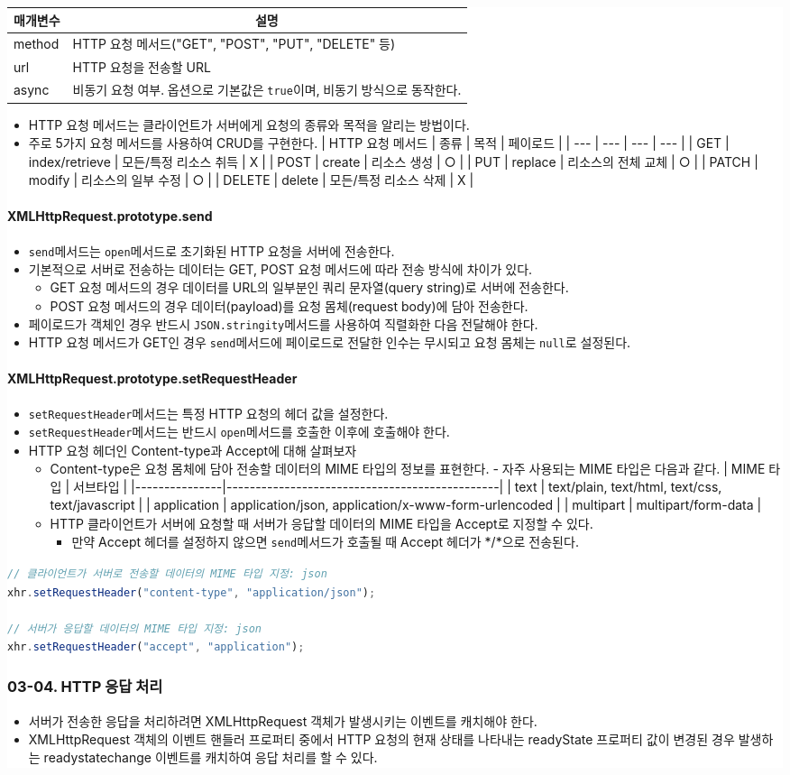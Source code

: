   | 매개변수 | 설명                                                                      |
  | -------- | ------------------------------------------------------------------------- |
  | method   | HTTP 요청 메서드("GET", "POST", "PUT", "DELETE" 등)                       |
  | url      | HTTP 요청을 전송할 URL                                                    |
  | async    | 비동기 요청 여부. 옵션으로 기본값은 `true`이며, 비동기 방식으로 동작한다. |

- HTTP 요청 메서드는 클라이언트가 서버에게 요청의 종류와 목적을 알리는 방법이다.
- 주로 5가지 요청 메서드를 사용하여 CRUD를 구현한다.
  | HTTP 요청 메서드 | 종류 | 목적 | 페이로드 |
  | --- | --- | --- | --- |
  | GET | index/retrieve | 모든/특정 리소스 취득 | X |
  | POST | create | 리소스 생성 | ○ |
  | PUT | replace | 리소스의 전체 교체 | ○ |
  | PATCH | modify | 리소스의 일부 수정 | ○ |
  | DELETE | delete | 모든/특정 리소스 삭제 | X |

#### XMLHttpRequest.prototype.send

- `send`메서드는 `open`메서드로 초기화된 HTTP 요청을 서버에 전송한다.
- 기본적으로 서버로 전송하는 데이터는 GET, POST 요청 메서드에 따라 전송 방식에 차이가 있다.
  - GET 요청 메서드의 경우 데이터를 URL의 일부분인 쿼리 문자열(query string)로 서버에 전송한다.
  - POST 요청 메서드의 경우 데이터(payload)를 요청 몸체(request body)에 담아 전송한다.
- 페이로드가 객체인 경우 반드시 `JSON.stringity`메서드를 사용하여 직렬화한 다음 전달해야 한다.
- HTTP 요청 메서드가 GET인 경우 `send`메서드에 페이로드로 전달한 인수는 무시되고 요청 몸체는 `null`로 설정된다.

#### XMLHttpRequest.prototype.setRequestHeader

- `setRequestHeader`메서드는 특정 HTTP 요청의 헤더 값을 설정한다.
- `setRequestHeader`메서드는 반드시 `open`메서드를 호출한 이후에 호출해야 한다.
- HTTP 요청 헤더인 Content-type과 Accept에 대해 살펴보자
  - Content-type은 요청 몸체에 담아 전송할 데이터의 MIME 타입의 정보를 표현한다. - 자주 사용되는 MIME 타입은 다음과 같다.
    | MIME 타입 | 서브타입 |
    |---------------|-----------------------------------------------|
    | text | text/plain, text/html, text/css, text/javascript |
    | application | application/json, application/x-www-form-urlencoded |
    | multipart | multipart/form-data |
  - HTTP 클라이언트가 서버에 요청할 때 서버가 응답할 데이터의 MIME 타입을 Accept로 지정할 수 있다.
    - 만약 Accept 헤더를 설정하지 않으면 `send`메서드가 호출될 때 Accept 헤더가 */*으로 전송된다.

```js
// 클라이언트가 서버로 전송할 데이터의 MIME 타입 지정: json
xhr.setRequestHeader("content-type", "application/json");

// 서버가 응답할 데이터의 MIME 타입 지정: json
xhr.setRequestHeader("accept", "application");
```

### 03-04. HTTP 응답 처리

- 서버가 전송한 응답을 처리하려면 XMLHttpRequest 객체가 발생시키는 이벤트를 캐치해야 한다.
- XMLHttpRequest 객체의 이벤트 핸들러 프로퍼티 중에서 HTTP 요청의 현재 상태를 나타내는 readyState 프로퍼티 값이 변경된 경우 발생하는 readystatechange 이벤트를 캐치하여 응답 처리를 할 수 있다.
